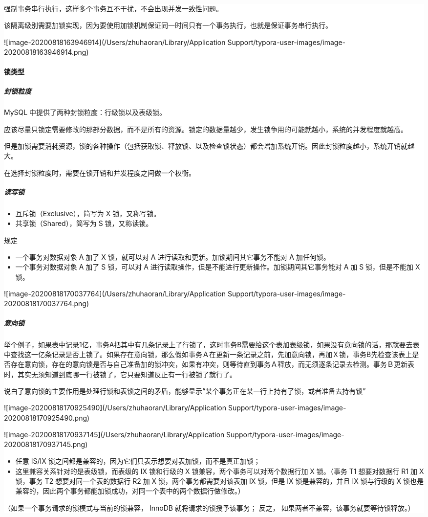 强制事务串行执行，这样多个事务互不干扰，不会出现并发一致性问题。

该隔离级别需要加锁实现，因为要使用加锁机制保证同一时间只有一个事务执行，也就是保证事务串行执行。

![image-20200818163946914](/Users/zhuhaoran/Library/Application Support/typora-user-images/image-20200818163946914.png)



#### 锁类型



##### 封锁粒度



MySQL 中提供了两种封锁粒度：行级锁以及表级锁。

应该尽量只锁定需要修改的那部分数据，而不是所有的资源。锁定的数据量越少，发生锁争用的可能就越小，系统的并发程度就越高。

但是加锁需要消耗资源，锁的各种操作（包括获取锁、释放锁、以及检查锁状态）都会增加系统开销。因此封锁粒度越小，系统开销就越大。

在选择封锁粒度时，需要在锁开销和并发程度之间做一个权衡。



##### 读写锁

- 互斥锁（Exclusive），简写为 X 锁，又称写锁。
- 共享锁（Shared），简写为 S 锁，又称读锁。

规定

- 一个事务对数据对象 A 加了 X 锁，就可以对 A 进行读取和更新。加锁期间其它事务不能对 A 加任何锁。
- 一个事务对数据对象 A 加了 S 锁，可以对 A 进行读取操作，但是不能进行更新操作。加锁期间其它事务能对 A 加 S 锁，但是不能加 X 锁。

![image-20200818170037764](/Users/zhuhaoran/Library/Application Support/typora-user-images/image-20200818170037764.png)



##### 意向锁



举个例子，如果表中记录1亿，事务A把其中有几条记录上了行锁了，这时事务B需要给这个表加表级锁，如果没有意向锁的话，那就要去表中查找这一亿条记录是否上锁了。如果存在意向锁，那么假如事务Ａ在更新一条记录之前，先加意向锁，再加Ｘ锁，事务B先检查该表上是否存在意向锁，存在的意向锁是否与自己准备加的锁冲突，如果有冲突，则等待直到事务Ａ释放，而无须逐条记录去检测。事务Ｂ更新表时，其实无须知道到底哪一行被锁了，它只要知道反正有一行被锁了就行了。




说白了意向锁的主要作用是处理行锁和表锁之间的矛盾，能够显示“某个事务正在某一行上持有了锁，或者准备去持有锁”



![image-20200818170925490](/Users/zhuhaoran/Library/Application Support/typora-user-images/image-20200818170925490.png)

![image-20200818170937145](/Users/zhuhaoran/Library/Application Support/typora-user-images/image-20200818170937145.png)

- 任意 IS/IX 锁之间都是兼容的，因为它们只表示想要对表加锁，而不是真正加锁；
- 这里兼容关系针对的是表级锁，而表级的 IX 锁和行级的 X 锁兼容，两个事务可以对两个数据行加 X 锁。（事务 T1 想要对数据行 R1 加 X 锁，事务 T2 想要对同一个表的数据行 R2 加 X 锁，两个事务都需要对该表加 IX 锁，但是 IX 锁是兼容的，并且 IX 锁与行级的 X 锁也是兼容的，因此两个事务都能加锁成功，对同一个表中的两个数据行做修改。）

（如果一个事务请求的锁模式与当前的锁兼容， InnoDB 就将请求的锁授予该事务； 反之， 如果两者不兼容，该事务就要等待锁释放。）
